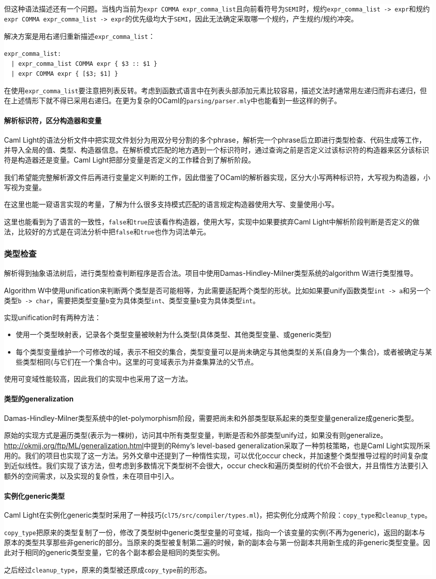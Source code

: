 但这种语法描述还有一个问题。当栈内当前为`expr COMMA expr_comma_list`且向前看符号为`SEMI`时，规约`expr_comma_list -> expr`和规约`expr COMMA expr_comma_list -> expr`的优先级均大于`SEMI`，因此无法确定采取哪一个规约，产生规约/规约冲突。

解决方案是用右递归重新描述`expr_comma_list`：

    expr_comma_list:
      | expr_comma_list COMMA expr { $3 :: $1 }
      | expr COMMA expr { [$3; $1] }

在使用`expr_comma_list`要注意把列表反转。考虑到函数式语言中在列表头部添加元素比较容易，描述文法时通常用左递归而非右递归，但在上述情形下就不得已采用右递归。在更为复杂的OCaml的`parsing/parser.mly`中也能看到一些这样的例子。

#### 解析标识符，区分构造器和变量

Caml Light的语法分析文件中把实现文件划分为用双分号分割的多个phrase，解析完一个phrase后立即进行类型检查、代码生成等工作，并导入全局的值、类型、构造器信息。在解析模式匹配的地方遇到一个标识符时，通过查询之前是否定义过该标识符的构造器来区分该标识符是构造器还是变量。Caml Light把部分变量是否定义的工作糅合到了解析阶段。

我们希望能完整解析源文件后再进行变量定义判断的工作，因此借鉴了OCaml的解析器实现，区分大小写两种标识符，大写视为构造器，小写视为变量。

在这里也能一窥语言实现的考量，了解为什么很多支持模式匹配的语言规定构造器使用大写、变量使用小写。

这里也能看到为了语言的一致性，`false`和`true`应该看作构造器，使用大写，实现中如果要摈弃Caml Light中解析阶段判断是否定义的做法，比较好的方式是在词法分析中把`false`和`true`也作为词法单元。

### 类型检查

解析得到抽象语法树后，进行类型检查判断程序是否合法。项目中使用Damas-Hindley-Milner类型系统的algorithm W进行类型推导。

Algorithm W中使用unification来判断两个类型是否可能相等，为此需要适配两个类型的形状。比如如果要unify函数类型`int -> a`和另一个类型`b -> char`，需要把类型变量`b`变为具体类型`int`、类型变量`b`变为具体类型`int`。

实现unification时有两种方法：

-   使用一个类型映射表，记录各个类型变量被映射为什么类型(具体类型、其他类型变量、或generic类型)

-   每个类型变量维护一个可修改的域，表示不相交的集合，类型变量可以是尚未确定与其他类型的关系(自身为一个集合)，或者被确定与某些类型相同(与它们在一个集合中)。这里的可变域表示为并查集算法的父节点。

使用可变域性能较高，因此我们的实现中也采用了这一方法。

#### 类型的generalization

Damas-Hindley-Milner类型系统中的let-polymorphism阶段，需要把尚未和外部类型联系起来的类型变量generalize成generic类型。

原始的实现方式是遍历类型(表示为一棵树)，访问其中所有类型变量，判断是否和外部类型unify过，如果没有则generalize。<http://okmij.org/ftp/ML/generalization.html>中提到的Rémy’s level-based generalization采取了一种剪枝策略，也是Caml Light实现所采用的。我们的项目也实现了这一方法。另外文章中还提到了一种惰性实现，可以优化occur check，并加速整个类型推导过程的时间复杂度到近似线性。我们实现了该方法，但考虑到多数情况下类型树不会很大，occur check和遍历类型树的代价不会很大，并且惰性方法要引入额外的空间需求，以及实现的复杂性，未在项目中引入。

#### 实例化generic类型

Caml Light在实例化generic类型时采用了一种技巧(`cl75/src/compiler/types.ml`)，把实例化分成两个阶段：`copy_type`和`cleanup_type`。

`copy_type`把原来的类型复制了一份，修改了类型树中generic类型变量的可变域，指向一个该变量的实例(不再为generic)，返回的副本与原本的类型共享那些非generic的部分。当原来的类型被复制第二遍的时候，新的副本会与第一份副本共用新生成的非generic类型变量。因此对于相同的generic类型变量，它的各个副本都会是相同的类型实例。

之后经过`cleanup_type`，原来的类型被还原成`copy_type`前的形态。
